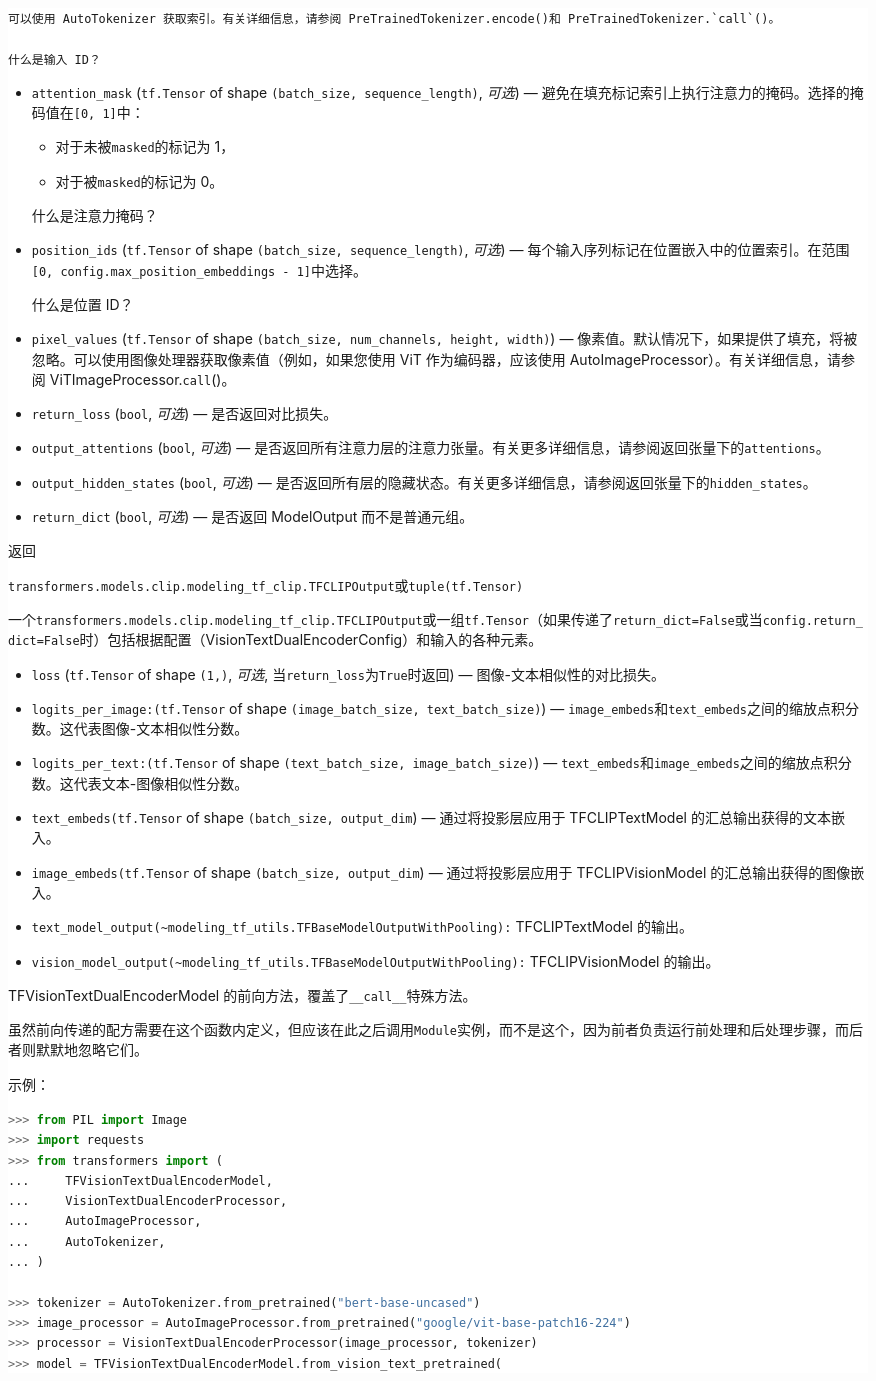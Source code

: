     可以使用 AutoTokenizer 获取索引。有关详细信息，请参阅 PreTrainedTokenizer.encode()和 PreTrainedTokenizer.`call`()。

    什么是输入 ID？

+   `attention_mask` (`tf.Tensor` of shape `(batch_size, sequence_length)`, *可选*) — 避免在填充标记索引上执行注意力的掩码。选择的掩码值在`[0, 1]`中：

    +   对于未被`masked`的标记为 1，

    +   对于被`masked`的标记为 0。

    什么是注意力掩码？

+   `position_ids` (`tf.Tensor` of shape `(batch_size, sequence_length)`, *可选*) — 每个输入序列标记在位置嵌入中的位置索引。在范围`[0, config.max_position_embeddings - 1]`中选择。

    什么是位置 ID？

+   `pixel_values` (`tf.Tensor` of shape `(batch_size, num_channels, height, width)`) — 像素值。默认情况下，如果提供了填充，将被忽略。可以使用图像处理器获取像素值（例如，如果您使用 ViT 作为编码器，应该使用 AutoImageProcessor）。有关详细信息，请参阅 ViTImageProcessor.`call`()。

+   `return_loss` (`bool`, *可选*) — 是否返回对比损失。

+   `output_attentions` (`bool`, *可选*) — 是否返回所有注意力层的注意力张量。有关更多详细信息，请参阅返回张量下的`attentions`。

+   `output_hidden_states` (`bool`, *可选*) — 是否返回所有层的隐藏状态。有关更多详细信息，请参阅返回张量下的`hidden_states`。

+   `return_dict` (`bool`, *可选*) — 是否返回 ModelOutput 而不是普通元组。

返回

`transformers.models.clip.modeling_tf_clip.TFCLIPOutput`或`tuple(tf.Tensor)`

一个`transformers.models.clip.modeling_tf_clip.TFCLIPOutput`或一组`tf.Tensor`（如果传递了`return_dict=False`或当`config.return_dict=False`时）包括根据配置（VisionTextDualEncoderConfig）和输入的各种元素。

+   `loss` (`tf.Tensor` of shape `(1,)`, *可选*, 当`return_loss`为`True`时返回) — 图像-文本相似性的对比损失。

+   `logits_per_image:(tf.Tensor` of shape `(image_batch_size, text_batch_size)`) — `image_embeds`和`text_embeds`之间的缩放点积分数。这代表图像-文本相似性分数。

+   `logits_per_text:(tf.Tensor` of shape `(text_batch_size, image_batch_size)`) — `text_embeds`和`image_embeds`之间的缩放点积分数。这代表文本-图像相似性分数。

+   `text_embeds(tf.Tensor` of shape `(batch_size, output_dim`) — 通过将投影层应用于 TFCLIPTextModel 的汇总输出获得的文本嵌入。

+   `image_embeds(tf.Tensor` of shape `(batch_size, output_dim`) — 通过将投影层应用于 TFCLIPVisionModel 的汇总输出获得的图像嵌入。

+   `text_model_output(~modeling_tf_utils.TFBaseModelOutputWithPooling):` TFCLIPTextModel 的输出。

+   `vision_model_output(~modeling_tf_utils.TFBaseModelOutputWithPooling):` TFCLIPVisionModel 的输出。

TFVisionTextDualEncoderModel 的前向方法，覆盖了`__call__`特殊方法。

虽然前向传递的配方需要在这个函数内定义，但应该在此之后调用`Module`实例，而不是这个，因为前者负责运行前处理和后处理步骤，而后者则默默地忽略它们。

示例：

```py
>>> from PIL import Image
>>> import requests
>>> from transformers import (
...     TFVisionTextDualEncoderModel,
...     VisionTextDualEncoderProcessor,
...     AutoImageProcessor,
...     AutoTokenizer,
... )

>>> tokenizer = AutoTokenizer.from_pretrained("bert-base-uncased")
>>> image_processor = AutoImageProcessor.from_pretrained("google/vit-base-patch16-224")
>>> processor = VisionTextDualEncoderProcessor(image_processor, tokenizer)
>>> model = TFVisionTextDualEncoderModel.from_vision_text_pretrained(
```